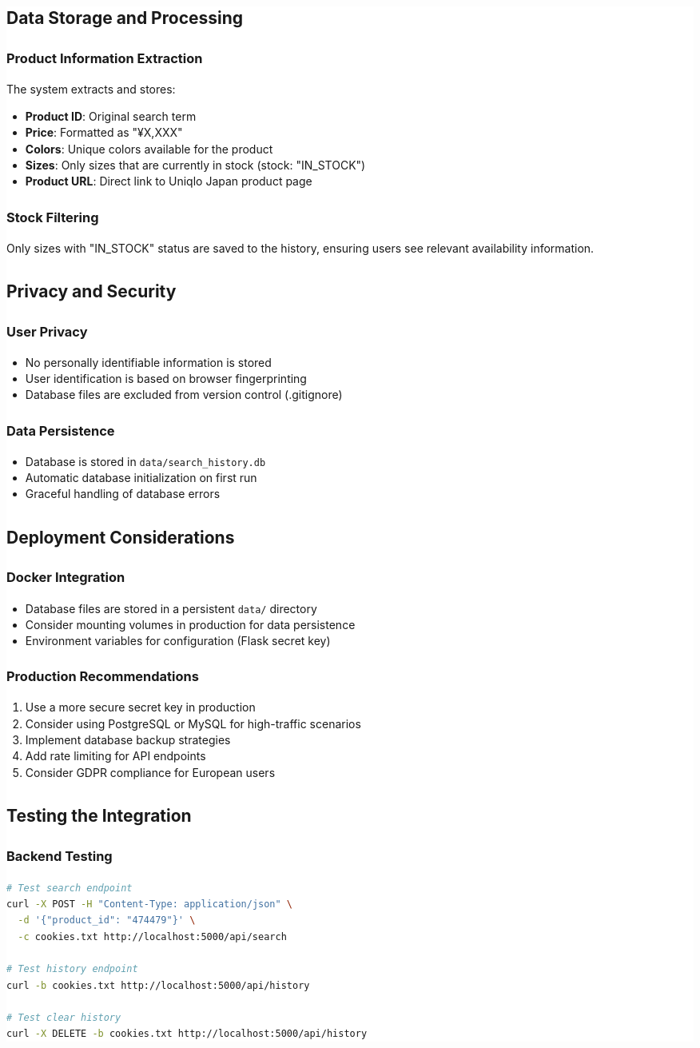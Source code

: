 ## Data Storage and Processing

### Product Information Extraction
The system extracts and stores:
- **Product ID**: Original search term
- **Price**: Formatted as "¥X,XXX"
- **Colors**: Unique colors available for the product
- **Sizes**: Only sizes that are currently in stock (stock: "IN_STOCK")
- **Product URL**: Direct link to Uniqlo Japan product page

### Stock Filtering
Only sizes with "IN_STOCK" status are saved to the history, ensuring users see relevant availability information.

## Privacy and Security

### User Privacy
- No personally identifiable information is stored
- User identification is based on browser fingerprinting
- Database files are excluded from version control (.gitignore)

### Data Persistence
- Database is stored in `data/search_history.db`
- Automatic database initialization on first run
- Graceful handling of database errors

## Deployment Considerations

### Docker Integration
- Database files are stored in a persistent `data/` directory
- Consider mounting volumes in production for data persistence
- Environment variables for configuration (Flask secret key)

### Production Recommendations
1. Use a more secure secret key in production
2. Consider using PostgreSQL or MySQL for high-traffic scenarios
3. Implement database backup strategies
4. Add rate limiting for API endpoints
5. Consider GDPR compliance for European users

## Testing the Integration

### Backend Testing
```bash
# Test search endpoint
curl -X POST -H "Content-Type: application/json" \
  -d '{"product_id": "474479"}' \
  -c cookies.txt http://localhost:5000/api/search

# Test history endpoint
curl -b cookies.txt http://localhost:5000/api/history

# Test clear history
curl -X DELETE -b cookies.txt http://localhost:5000/api/history
```

